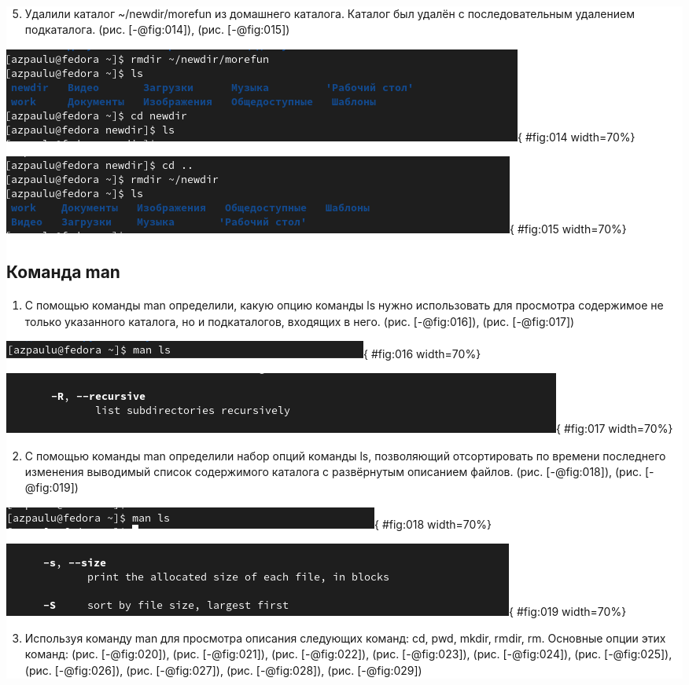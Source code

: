 5. Удалили каталог ~/newdir/morefun из домашнего каталога. Каталог был удалён с последовательным удалением подкаталога. (рис. [-@fig:014]), (рис. [-@fig:015])

![Каталог ~/newdir/morefun](image/14.png){ #fig:014 width=70%}

![Каталог ~/newdir/morefun](image/15.png){ #fig:015 width=70%}


## Команда man

1. С помощью команды man определили, какую опцию команды ls нужно использовать для просмотра содержимое не только указанного каталога, но и подкаталогов, входящих в него. (рис. [-@fig:016]), (рис. [-@fig:017])

![man ls](image/16.png){ #fig:016 width=70%}

![Набор опций команды ls](image/17.png){ #fig:017 width=70%}

2. С помощью команды man определили набор опций команды ls, позволяющий отсортировать по времени последнего изменения выводимый список содержимого каталога с развёрнутым описанием файлов. (рис. [-@fig:018]), (рис. [-@fig:019])

![man ls](image/18.png){ #fig:018 width=70%}

![Набор опций команды ls](image/19.png){ #fig:019 width=70%}

3. Используя команду man для просмотра описания следующих команд: cd, pwd, mkdir,
rmdir, rm.
Основные опции этих команд:
(рис. [-@fig:020]), (рис. [-@fig:021]), (рис. [-@fig:022]), (рис. [-@fig:023]), (рис. [-@fig:024]), (рис. [-@fig:025]),
(рис. [-@fig:026]), (рис. [-@fig:027]), (рис. [-@fig:028]), (рис. [-@fig:029])
